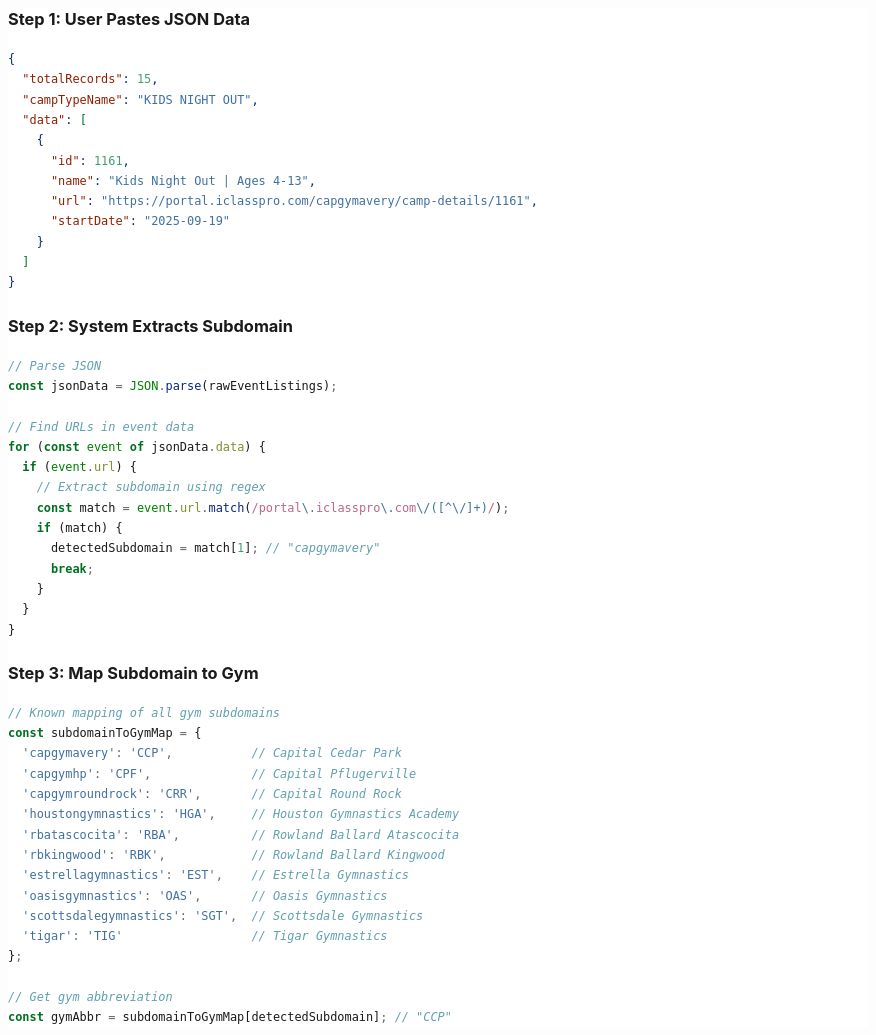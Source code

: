### **Step 1: User Pastes JSON Data**

```json
{
  "totalRecords": 15,
  "campTypeName": "KIDS NIGHT OUT",
  "data": [
    {
      "id": 1161,
      "name": "Kids Night Out | Ages 4-13",
      "url": "https://portal.iclasspro.com/capgymavery/camp-details/1161",
      "startDate": "2025-09-19"
    }
  ]
}
```

### **Step 2: System Extracts Subdomain**

```javascript
// Parse JSON
const jsonData = JSON.parse(rawEventListings);

// Find URLs in event data
for (const event of jsonData.data) {
  if (event.url) {
    // Extract subdomain using regex
    const match = event.url.match(/portal\.iclasspro\.com\/([^\/]+)/);
    if (match) {
      detectedSubdomain = match[1]; // "capgymavery"
      break;
    }
  }
}
```

### **Step 3: Map Subdomain to Gym**

```javascript
// Known mapping of all gym subdomains
const subdomainToGymMap = {
  'capgymavery': 'CCP',           // Capital Cedar Park
  'capgymhp': 'CPF',              // Capital Pflugerville
  'capgymroundrock': 'CRR',       // Capital Round Rock
  'houstongymnastics': 'HGA',     // Houston Gymnastics Academy
  'rbatascocita': 'RBA',          // Rowland Ballard Atascocita
  'rbkingwood': 'RBK',            // Rowland Ballard Kingwood
  'estrellagymnastics': 'EST',    // Estrella Gymnastics
  'oasisgymnastics': 'OAS',       // Oasis Gymnastics
  'scottsdalegymnastics': 'SGT',  // Scottsdale Gymnastics
  'tigar': 'TIG'                  // Tigar Gymnastics
};

// Get gym abbreviation
const gymAbbr = subdomainToGymMap[detectedSubdomain]; // "CCP"
```
